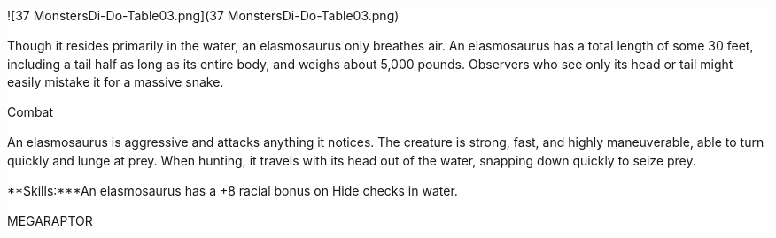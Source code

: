 









![37 MonstersDi-Do-Table03.png](37 MonstersDi-Do-Table03.png)

Though it resides primarily in the water, an elasmosaurus only breathes air. An elasmosaurus has a total length of some 30 feet, including a tail half as long as its entire body, and weighs about 5,000 pounds. Observers who see only its head or tail might easily mistake it for a massive snake.

Combat

An elasmosaurus is aggressive and attacks anything it notices. The creature is strong, fast, and highly maneuverable, able to turn quickly and lunge at prey. When hunting, it travels with its head out of the water, snapping down quickly to seize prey.

**Skills:***An elasmosaurus has a +8 racial bonus on Hide checks in water.





MEGARAPTOR






















































